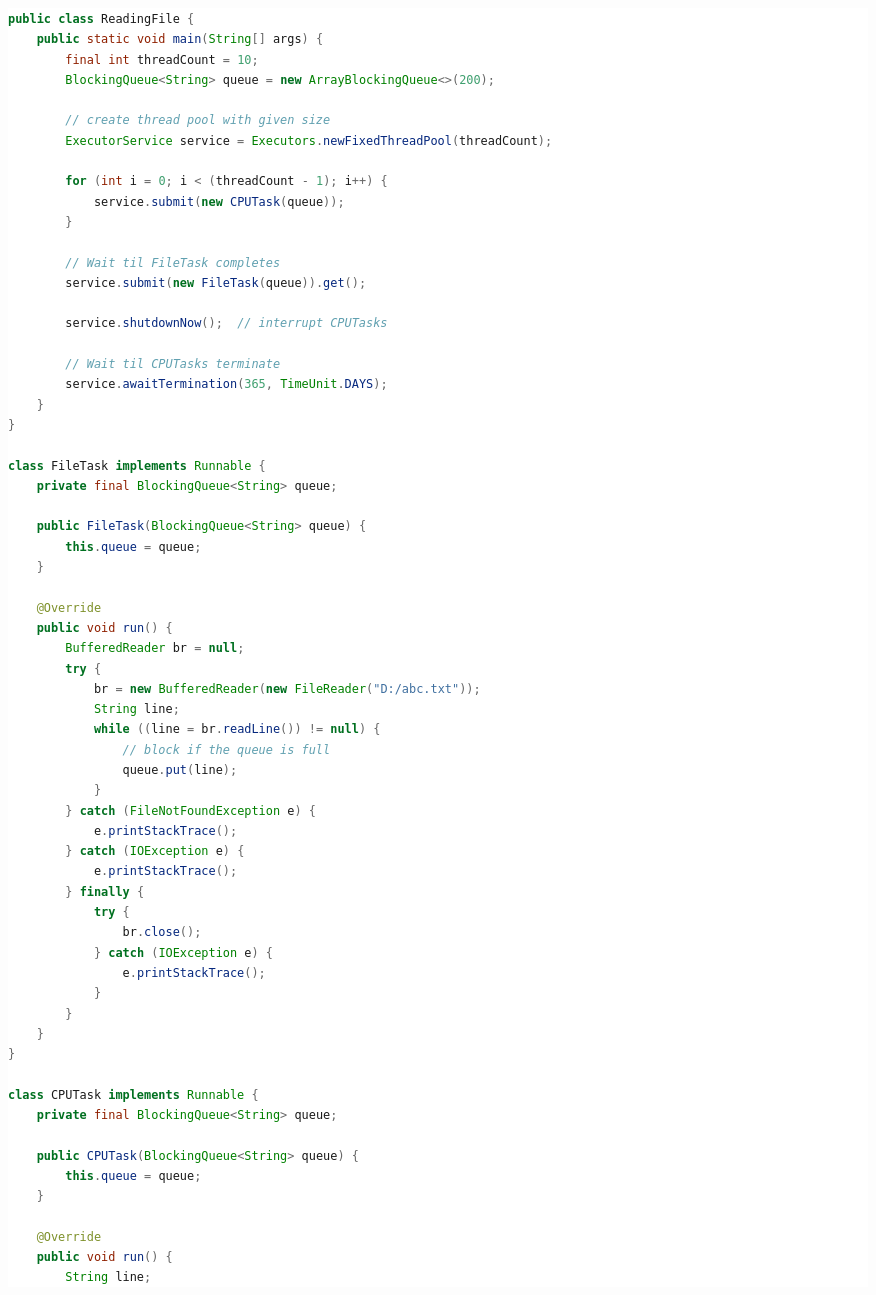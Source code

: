 ```java
public class ReadingFile {
    public static void main(String[] args) {
        final int threadCount = 10;
        BlockingQueue<String> queue = new ArrayBlockingQueue<>(200);

        // create thread pool with given size
        ExecutorService service = Executors.newFixedThreadPool(threadCount);

        for (int i = 0; i < (threadCount - 1); i++) {
            service.submit(new CPUTask(queue));
        }

        // Wait til FileTask completes
        service.submit(new FileTask(queue)).get();

        service.shutdownNow();  // interrupt CPUTasks

        // Wait til CPUTasks terminate
        service.awaitTermination(365, TimeUnit.DAYS);
    }
}

class FileTask implements Runnable {
    private final BlockingQueue<String> queue;

    public FileTask(BlockingQueue<String> queue) {
        this.queue = queue;
    }

    @Override
    public void run() {
        BufferedReader br = null;
        try {
            br = new BufferedReader(new FileReader("D:/abc.txt"));
            String line;
            while ((line = br.readLine()) != null) {
                // block if the queue is full
                queue.put(line);
            }
        } catch (FileNotFoundException e) {
            e.printStackTrace();
        } catch (IOException e) {
            e.printStackTrace();
        } finally {
            try {
                br.close();
            } catch (IOException e) {
                e.printStackTrace();
            }
        }
    }
}

class CPUTask implements Runnable {
    private final BlockingQueue<String> queue;

    public CPUTask(BlockingQueue<String> queue) {
        this.queue = queue;
    }

    @Override
    public void run() {
        String line;
```